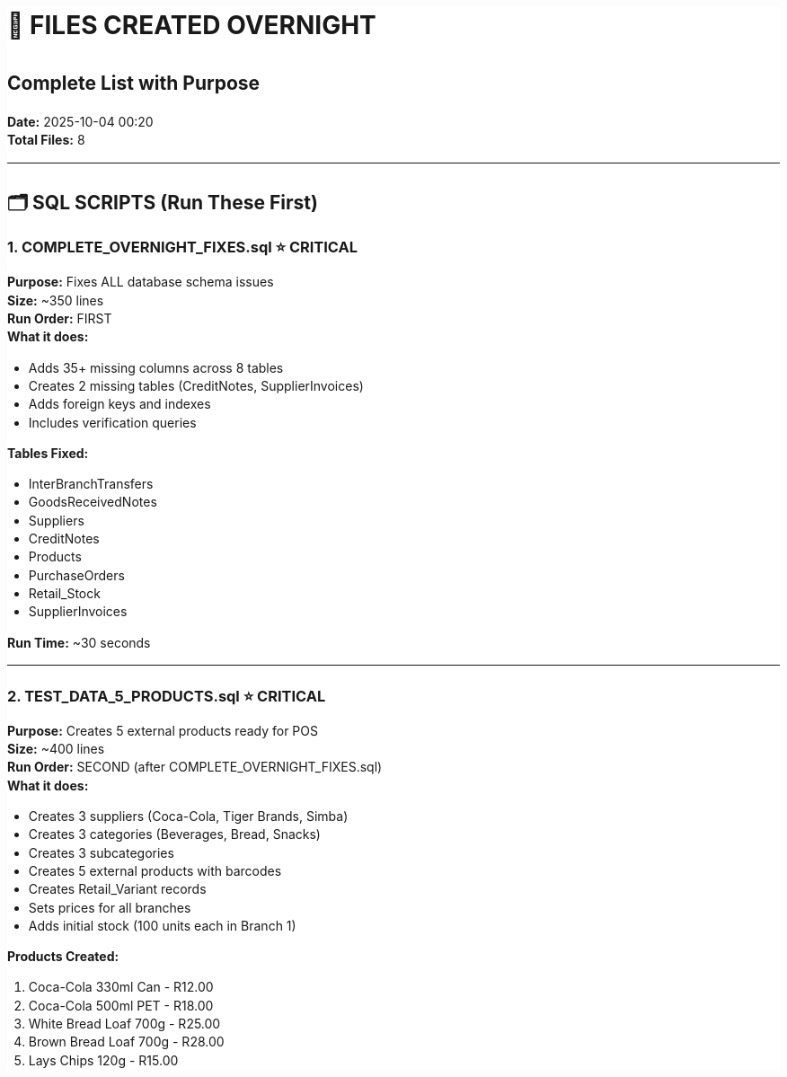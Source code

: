 # 📁 FILES CREATED OVERNIGHT
## Complete List with Purpose

**Date:** 2025-10-04 00:20  
**Total Files:** 8

---

## 🗂️ SQL SCRIPTS (Run These First)

### **1. COMPLETE_OVERNIGHT_FIXES.sql** ⭐ CRITICAL
**Purpose:** Fixes ALL database schema issues  
**Size:** ~350 lines  
**Run Order:** FIRST  
**What it does:**
- Adds 35+ missing columns across 8 tables
- Creates 2 missing tables (CreditNotes, SupplierInvoices)
- Adds foreign keys and indexes
- Includes verification queries

**Tables Fixed:**
- InterBranchTransfers
- GoodsReceivedNotes
- Suppliers
- CreditNotes
- Products
- PurchaseOrders
- Retail_Stock
- SupplierInvoices

**Run Time:** ~30 seconds

---

### **2. TEST_DATA_5_PRODUCTS.sql** ⭐ CRITICAL
**Purpose:** Creates 5 external products ready for POS  
**Size:** ~400 lines  
**Run Order:** SECOND (after COMPLETE_OVERNIGHT_FIXES.sql)  
**What it does:**
- Creates 3 suppliers (Coca-Cola, Tiger Brands, Simba)
- Creates 3 categories (Beverages, Bread, Snacks)
- Creates 3 subcategories
- Creates 5 external products with barcodes
- Creates Retail_Variant records
- Sets prices for all branches
- Adds initial stock (100 units each in Branch 1)

**Products Created:**
1. Coca-Cola 330ml Can - R12.00
2. Coca-Cola 500ml PET - R18.00
3. White Bread Loaf 700g - R25.00
4. Brown Bread Loaf 700g - R28.00
5. Lays Chips 120g - R15.00
